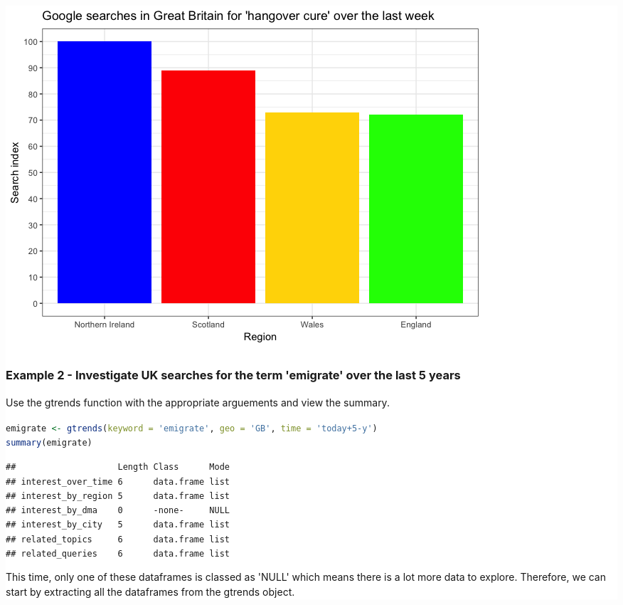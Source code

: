 ![](gtrendsR_tutorial_for_beginners_git_files/figure-markdown_github/hangover%20region-1.png)

### Example 2 - Investigate UK searches for the term 'emigrate' over the last 5 years

Use the gtrends function with the appropriate arguements and view the summary.

``` r
emigrate <- gtrends(keyword = 'emigrate', geo = 'GB', time = 'today+5-y')
summary(emigrate)
```

    ##                    Length Class      Mode
    ## interest_over_time 6      data.frame list
    ## interest_by_region 5      data.frame list
    ## interest_by_dma    0      -none-     NULL
    ## interest_by_city   5      data.frame list
    ## related_topics     6      data.frame list
    ## related_queries    6      data.frame list

This time, only one of these dataframes is classed as 'NULL' which means there is a lot more data to explore. Therefore, we can start by extracting all the dataframes from the gtrends object.
